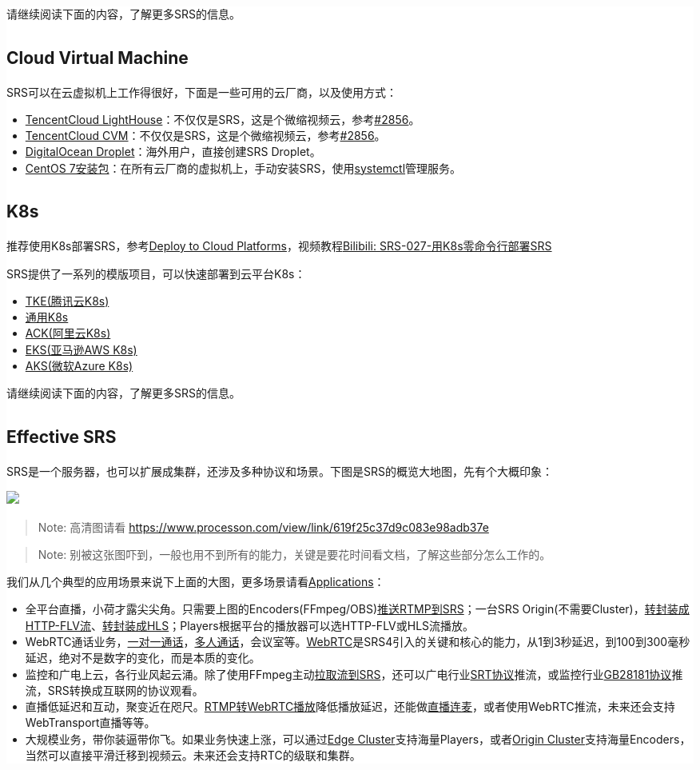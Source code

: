 请继续阅读下面的内容，了解更多SRS的信息。

## Cloud Virtual Machine

SRS可以在云虚拟机上工作得很好，下面是一些可用的云厂商，以及使用方式：

* [TencentCloud LightHouse](https://www.bilibili.com/video/BV1844y1L7dL/)：不仅仅是SRS，这是个微缩视频云，参考[#2856](https://github.com/ossrs/srs/issues/2856#lighthouse)。
* [TencentCloud CVM](https://mp.weixin.qq.com/s/x-PjoKjJj6HRF-eCKX0KzQ)：不仅仅是SRS，这是个微缩视频云，参考[#2856](https://github.com/ossrs/srs/issues/2856#lighthouse)。
* [DigitalOcean Droplet](https://mp.weixin.qq.com/s/_GcJm15BGv1qbmHixPQAGQ)：海外用户，直接创建SRS Droplet。
* [CentOS 7安装包](https://github.com/ossrs/srs/releases)：在所有云厂商的虚拟机上，手动安装SRS，使用[systemctl](v5_CN_LinuxService#systemctl)管理服务。

## K8s

推荐使用K8s部署SRS，参考[Deploy to Cloud Platforms](#v4_CN_K8s#deploy-to-cloud-platforms)，视频教程[Bilibili: SRS-027-用K8s零命令行部署SRS](https://www.bilibili.com/video/BV1g44y1j7Vz/)

SRS提供了一系列的模版项目，可以快速部署到云平台K8s：

* [TKE(腾讯云K8s)](https://github.com/ossrs/srs-tke-template)
* [通用K8s](https://github.com/ossrs/srs-k8s-template)
* [ACK(阿里云K8s)](https://github.com/ossrs/srs-ack-template)
* [EKS(亚马逊AWS K8s)](https://github.com/ossrs/srs-eks-template)
* [AKS(微软Azure K8s)](https://github.com/ossrs/srs-aks-template)

请继续阅读下面的内容，了解更多SRS的信息。

## Effective SRS

SRS是一个服务器，也可以扩展成集群，还涉及多种协议和场景。下图是SRS的概览大地图，先有个大概印象：

[![](https://ossrs.net/wiki/images/srs-arch4-1.png)](https://ossrs.net/wiki/images/srs-arch4-1.png)

> Note: 高清图请看 https://www.processon.com/view/link/619f25c37d9c083e98adb37e

> Note: 别被这张图吓到，一般也用不到所有的能力，关键是要花时间看文档，了解这些部分怎么工作的。

我们从几个典型的应用场景来说下上面的大图，更多场景请看[Applications](v5_CN_Sample)：

* 全平台直播，小荷才露尖尖角。只需要上图的Encoders(FFmpeg/OBS)[推送RTMP到SRS](https://gitee.com/ossrs/srs/wikis/v5_CN_SampleRTMP)；一台SRS Origin(不需要Cluster)，[转封装成HTTP-FLV流](https://gitee.com/ossrs/srs/wikis/v5_CN_SampleHttpFlv)、[转封装成HLS](https://gitee.com/ossrs/srs/wikis/v5_CN_SampleHLS)；Players根据平台的播放器可以选HTTP-FLV或HLS流播放。
* WebRTC通话业务，[一对一通话](https://mp.weixin.qq.com/s/xWe6f9WRhtwnpJQ8SO0Eeg)，[多人通话](https://mp.weixin.qq.com/s/CM2h99A1e_masL5sjkp4Zw)，会议室等。[WebRTC](https://gitee.com/ossrs/srs/wikis/v5_CN_WebRTC)是SRS4引入的关键和核心的能力，从1到3秒延迟，到100到300毫秒延迟，绝对不是数字的变化，而是本质的变化。
* 监控和广电上云，各行业风起云涌。除了使用FFmpeg主动[拉取流到SRS](https://gitee.com/ossrs/srs/wikis/v5_CN_Ingest)，还可以广电行业[SRT协议](https://gitee.com/ossrs/srs/wikis/v5_CN_SRTWiki)推流，或监控行业[GB28181协议](https://github.com/ossrs/srs/issues/1500#issue-528623588)推流，SRS转换成互联网的协议观看。
* 直播低延迟和互动，聚变近在咫尺。[RTMP转WebRTC播放](https://github.com/ossrs/srs/issues/307#issue-76908382)降低播放延迟，还能做[直播连麦](https://mp.weixin.qq.com/s/7xexl07rrWBdh8xennXK3w)，或者使用WebRTC推流，未来还会支持WebTransport直播等等。
* 大规模业务，带你装逼带你飞。如果业务快速上涨，可以通过[Edge Cluster](https://gitee.com/ossrs/srs/wikis/v5_CN_SampleRTMPCluster)支持海量Players，或者[Origin Cluster](https://gitee.com/ossrs/srs/wikis/v5_CN_OriginCluster)支持海量Encoders，当然可以直接平滑迁移到视频云。未来还会支持RTC的级联和集群。
